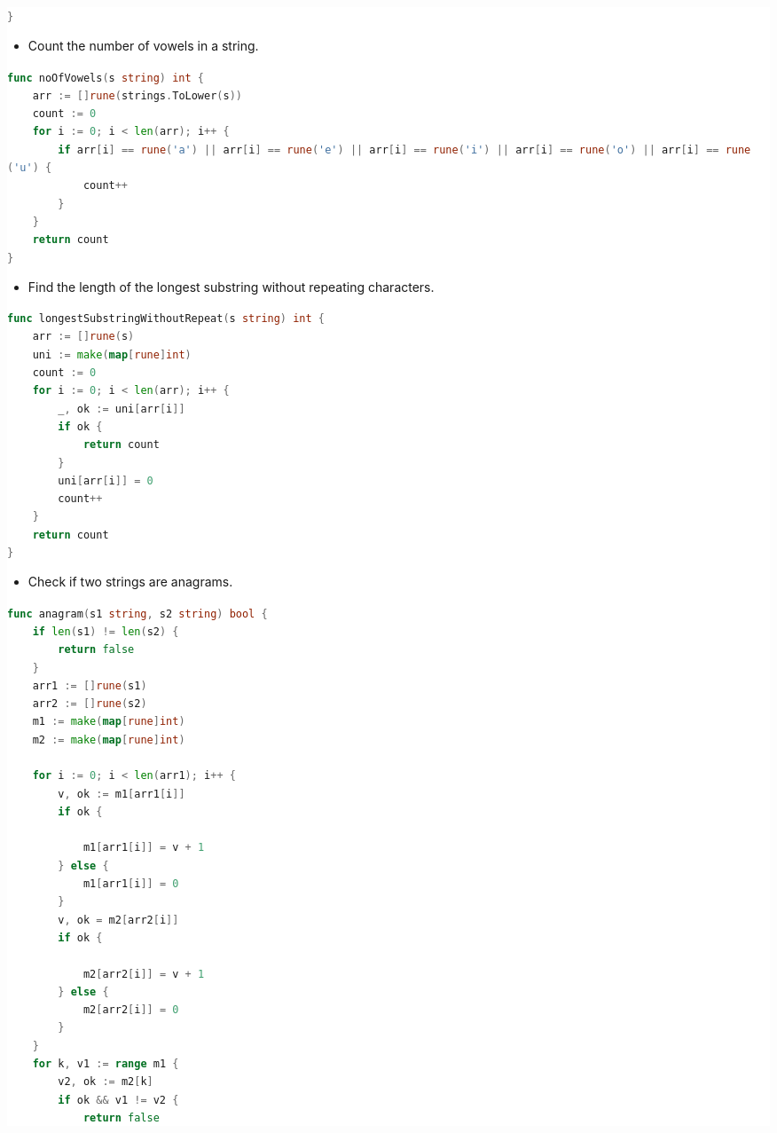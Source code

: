 ```go
}
```
- Count the number of vowels in a string.
```go
func noOfVowels(s string) int {
	arr := []rune(strings.ToLower(s))
	count := 0
	for i := 0; i < len(arr); i++ {
		if arr[i] == rune('a') || arr[i] == rune('e') || arr[i] == rune('i') || arr[i] == rune('o') || arr[i] == rune('u') {
			count++
		}
	}
	return count
}
```
- Find the length of the longest substring without repeating characters.
```go
func longestSubstringWithoutRepeat(s string) int {
	arr := []rune(s)
	uni := make(map[rune]int)
	count := 0
	for i := 0; i < len(arr); i++ {
		_, ok := uni[arr[i]]
		if ok {
			return count
		}
		uni[arr[i]] = 0
		count++
	}
	return count
}
```
- Check if two strings are anagrams.
```go
func anagram(s1 string, s2 string) bool {
	if len(s1) != len(s2) {
		return false
	}
	arr1 := []rune(s1)
	arr2 := []rune(s2)
	m1 := make(map[rune]int)
	m2 := make(map[rune]int)

	for i := 0; i < len(arr1); i++ {
		v, ok := m1[arr1[i]]
		if ok {

			m1[arr1[i]] = v + 1
		} else {
			m1[arr1[i]] = 0
		}
		v, ok = m2[arr2[i]]
		if ok {

			m2[arr2[i]] = v + 1
		} else {
			m2[arr2[i]] = 0
		}
	}
	for k, v1 := range m1 {
		v2, ok := m2[k]
		if ok && v1 != v2 {
			return false
```